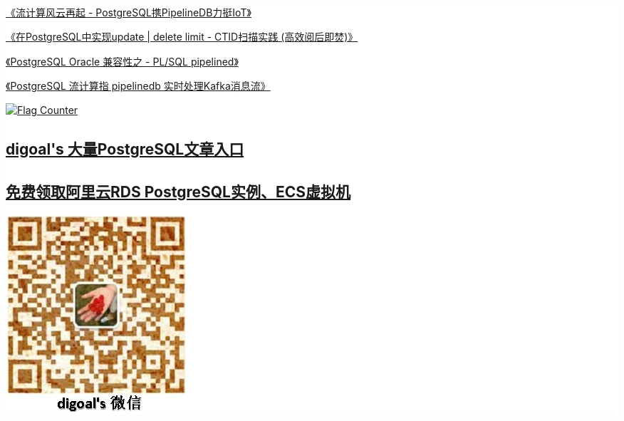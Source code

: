 [《流计算风云再起 - PostgreSQL携PipelineDB力挺IoT》](../201612/20161220_01.md)    
  
[《在PostgreSQL中实现update | delete limit - CTID扫描实践  (高效阅后即焚)》](../201608/20160827_01.md)    
  
[《PostgreSQL Oracle 兼容性之 - PL/SQL pipelined》](../201603/20160318_01.md)    
  
[《PostgreSQL 流计算指 pipelinedb 实时处理Kafka消息流》](../201510/20151021_02.md)    
    
  
<a rel="nofollow" href="http://info.flagcounter.com/h9V1"  ><img src="http://s03.flagcounter.com/count/h9V1/bg_FFFFFF/txt_000000/border_CCCCCC/columns_2/maxflags_12/viewers_0/labels_0/pageviews_0/flags_0/"  alt="Flag Counter"  border="0"  ></a>  
  
  
  
  
  
  
## [digoal's 大量PostgreSQL文章入口](https://github.com/digoal/blog/blob/master/README.md "22709685feb7cab07d30f30387f0a9ae")
  
  
## [免费领取阿里云RDS PostgreSQL实例、ECS虚拟机](https://free.aliyun.com/ "57258f76c37864c6e6d23383d05714ea")
  
  
![digoal's weixin](../pic/digoal_weixin.jpg "f7ad92eeba24523fd47a6e1a0e691b59")
  
